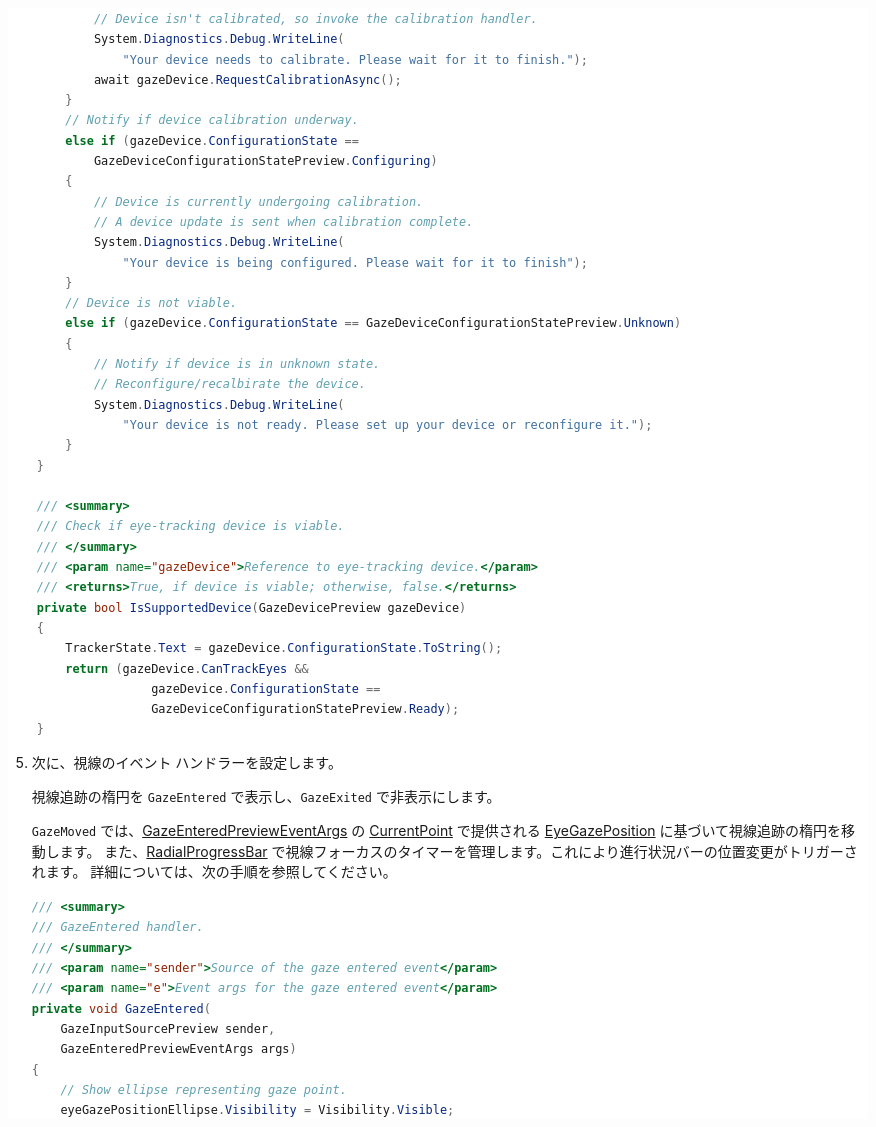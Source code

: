 ```csharp
            // Device isn't calibrated, so invoke the calibration handler.
            System.Diagnostics.Debug.WriteLine(
                "Your device needs to calibrate. Please wait for it to finish.");
            await gazeDevice.RequestCalibrationAsync();
        }
        // Notify if device calibration underway.
        else if (gazeDevice.ConfigurationState == 
            GazeDeviceConfigurationStatePreview.Configuring)
        {
            // Device is currently undergoing calibration.  
            // A device update is sent when calibration complete.
            System.Diagnostics.Debug.WriteLine(
                "Your device is being configured. Please wait for it to finish"); 
        }
        // Device is not viable.
        else if (gazeDevice.ConfigurationState == GazeDeviceConfigurationStatePreview.Unknown)
        {
            // Notify if device is in unknown state.  
            // Reconfigure/recalbirate the device.  
            System.Diagnostics.Debug.WriteLine(
                "Your device is not ready. Please set up your device or reconfigure it."); 
        }
    }

    /// <summary>
    /// Check if eye-tracking device is viable.
    /// </summary>
    /// <param name="gazeDevice">Reference to eye-tracking device.</param>
    /// <returns>True, if device is viable; otherwise, false.</returns>
    private bool IsSupportedDevice(GazeDevicePreview gazeDevice)
    {
        TrackerState.Text = gazeDevice.ConfigurationState.ToString();
        return (gazeDevice.CanTrackEyes &&
                    gazeDevice.ConfigurationState == 
                    GazeDeviceConfigurationStatePreview.Ready);
    }
```

5. 次に、視線のイベント ハンドラーを設定します。

    視線追跡の楕円を `GazeEntered` で表示し、`GazeExited` で非表示にします。

    `GazeMoved` では、[GazeEnteredPreviewEventArgs](https://docs.microsoft.com/uwp/api/windows.devices.input.preview.gazeenteredprevieweventargs) の [CurrentPoint](https://docs.microsoft.com/uwp/api/windows.devices.input.preview.gazeenteredprevieweventargs.currentpoint) で提供される [EyeGazePosition](https://docs.microsoft.com/uwp/api/windows.devices.input.preview.gazepointpreview.eyegazeposition) に基づいて視線追跡の楕円を移動します。 また、[RadialProgressBar](https://docs.microsoft.com/en-us/windows/uwpcommunitytoolkit/controls/radialprogressbar) で視線フォーカスのタイマーを管理します。これにより進行状況バーの位置変更がトリガーされます。 詳細については、次の手順を参照してください。

    ```csharp
    /// <summary>
    /// GazeEntered handler.
    /// </summary>
    /// <param name="sender">Source of the gaze entered event</param>
    /// <param name="e">Event args for the gaze entered event</param>
    private void GazeEntered(
        GazeInputSourcePreview sender, 
        GazeEnteredPreviewEventArgs args)
    {
        // Show ellipse representing gaze point.
        eyeGazePositionEllipse.Visibility = Visibility.Visible;
